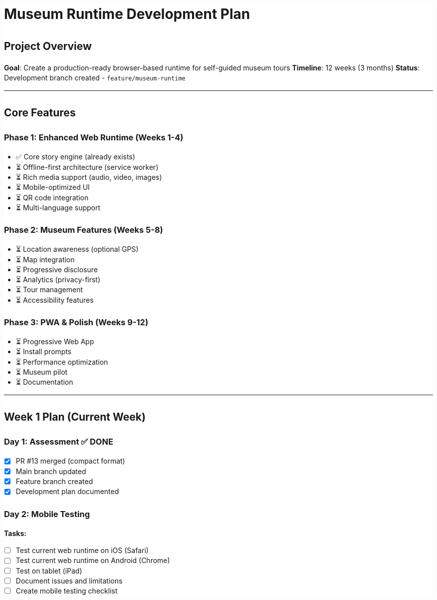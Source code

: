 # Museum Runtime Development Plan

## Project Overview

**Goal**: Create a production-ready browser-based runtime for self-guided museum tours
**Timeline**: 12 weeks (3 months)
**Status**: Development branch created - `feature/museum-runtime`

---

## Core Features

### Phase 1: Enhanced Web Runtime (Weeks 1-4)
- ✅ Core story engine (already exists)
- ⏳ Offline-first architecture (service worker)
- ⏳ Rich media support (audio, video, images)
- ⏳ Mobile-optimized UI
- ⏳ QR code integration
- ⏳ Multi-language support

### Phase 2: Museum Features (Weeks 5-8)
- ⏳ Location awareness (optional GPS)
- ⏳ Map integration
- ⏳ Progressive disclosure
- ⏳ Analytics (privacy-first)
- ⏳ Tour management
- ⏳ Accessibility features

### Phase 3: PWA & Polish (Weeks 9-12)
- ⏳ Progressive Web App
- ⏳ Install prompts
- ⏳ Performance optimization
- ⏳ Museum pilot
- ⏳ Documentation

---

## Week 1 Plan (Current Week)

### Day 1: Assessment ✅ DONE
- [x] PR #13 merged (compact format)
- [x] Main branch updated
- [x] Feature branch created
- [x] Development plan documented

### Day 2: Mobile Testing
**Tasks:**
- [ ] Test current web runtime on iOS (Safari)
- [ ] Test current web runtime on Android (Chrome)
- [ ] Test on tablet (iPad)
- [ ] Document issues and limitations
- [ ] Create mobile testing checklist
